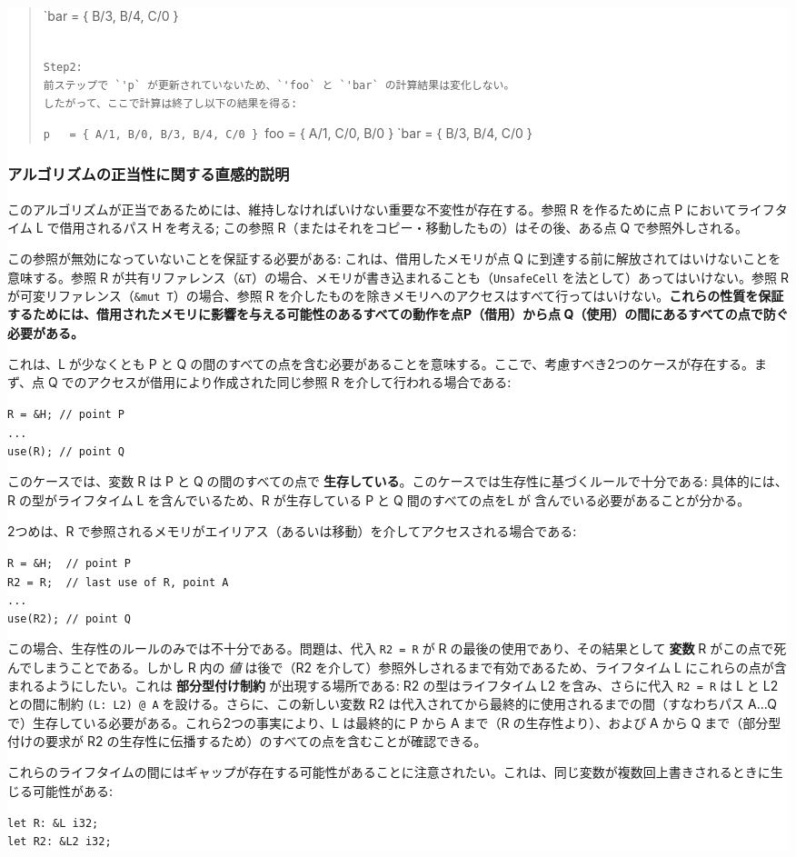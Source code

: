 > `bar = { B/3, B/4, C/0 }
> ```
>
> Step2:
> 前ステップで `'p` が更新されていないため、`'foo` と `'bar` の計算結果は変化しない。
> したがって、ここで計算は終了し以下の結果を得る:
>
> ```
> `p   = { A/1, B/0, B/3, B/4, C/0 }
> `foo = { A/1, C/0, B/0 }
> `bar = { B/3, B/4, C/0 }
> ```


[dfs]: https://github.com/nikomatsakis/nll/blob/1cff361c9aeb6f553b528078866f5717f1872dad/nll/src/infer.rs#L71-L113


### アルゴリズムの正当性に関する直感的説明


このアルゴリズムが正当であるためには、維持しなければいけない重要な不変性が存在する。参照 R を作るために点 P においてライフタイム L で借用されるパス H を考える; この参照 R（またはそれをコピー・移動したもの）はその後、ある点 Q で参照外しされる。


この参照が無効になっていないことを保証する必要がある: これは、借用したメモリが点 Q に到達する前に解放されてはいけないことを意味する。参照 R が共有リファレンス（`&T`）の場合、メモリが書き込まれることも（`UnsafeCell` を法として）あってはいけない。参照 R が可変リファレンス（`&mut T`）の場合、参照 R を介したものを除きメモリへのアクセスはすべて行ってはいけない。**これらの性質を保証するためには、借用されたメモリに影響を与える可能性のあるすべての動作を点P（借用）から点 Q（使用）の間にあるすべての点で防ぐ必要がある。**


これは、L が少なくとも P と Q の間のすべての点を含む必要があることを意味する。ここで、考慮すべき2つのケースが存在する。まず、点 Q でのアクセスが借用により作成された同じ参照 R を介して行われる場合である:

    R = &H; // point P
    ...
    use(R); // point Q


このケースでは、変数 R は P と Q の間のすべての点で **生存している**。このケースでは生存性に基づくルールで十分である: 具体的には、R の型がライフタイム L を含んでいるため、R が生存している P と Q 間のすべての点をL が 含んでいる必要があることが分かる。


2つめは、R で参照されるメモリがエイリアス（あるいは移動）を介してアクセスされる場合である:

    R = &H;  // point P
    R2 = R;  // last use of R, point A
    ...
    use(R2); // point Q


この場合、生存性のルールのみでは不十分である。問題は、代入 `R2 = R` が R の最後の使用であり、その結果として **変数** R がこの点で死んでしまうことである。しかし R 内の *値* は後で（R2 を介して）参照外しされるまで有効であるため、ライフタイム L にこれらの点が含まれるようにしたい。これは **部分型付け制約** が出現する場所である: R2 の型はライフタイム L2 を含み、さらに代入 `R2 = R` は L と L2 との間に制約 `(L: L2) @ A` を設ける。さらに、この新しい変数 R2 は代入されてから最終的に使用されるまでの間（すなわちパス A...Q で）生存している必要がある。これら2つの事実により、L は最終的に P から A まで（R の生存性より）、および A から Q まで（部分型付けの要求が R2 の生存性に伝播するため）のすべての点を含むことが確認できる。


これらのライフタイムの間にはギャップが存在する可能性があることに注意されたい。これは、同じ変数が複数回上書きされるときに生じる可能性がある:

    let R: &L i32;
    let R2: &L2 i32;


[adc]: https://qiita.com/advent-calendar/2017/rust-internal
[rfc]: https://github.com/rust-lang/rfcs/pull/2094
[summary]: #summary
[motivation]: #motivation
[MIR-details]: https://blog.rust-lang.org/2016/04/19/MIR.html
[proto]: https://github.com/nikomatsakis/nll
[design]: #detailed-design
[lvaluecode]: https://github.com/rust-lang/rust/blob/bf0a9e0b4d3a4dd09717960840798e2933ec7568/src/librustc/mir/mod.rs#L839-L851
[rjung-sd]: https://www.ralfj.de/blog/2017/06/06/MIR-semantics.html
[rvalue]: https://github.com/rust-lang/rust/blob/bf0a9e0b4d3a4dd09717960840798e2933ec7568/src/librustc/mir/mod.rs#L1037-L1071
[bbdata]: https://github.com/rust-lang/rust/blob/bf0a9e0b4d3a4dd09717960840798e2933ec7568/src/librustc/mir/mod.rs#L443-L463
[stmt]: https://github.com/rust-lang/rust/blob/bf0a9e0b4d3a4dd09717960840798e2933ec7568/src/librustc/mir/mod.rs#L774-L814
[term]: https://github.com/rust-lang/rust/blob/bf0a9e0b4d3a4dd09717960840798e2933ec7568/src/librustc/mir/mod.rs#L465-L552
[cfg]: https://en.wikipedia.org/wiki/Control_flow_graph
[`regionck.rs`]: https://github.com/nikomatsakis/nll/blob/master/nll/src/regionck.rs
[`infer.rs`]: https://github.com/nikomatsakis/nll/blob/master/nll/src/infer.rs
[bck-rvwbi]: https://github.com/nikomatsakis/nll/blob/master/test/borrowck-read-variable-while-borrowed-indirect.nll
[bck-wvare]: https://github.com/nikomatsakis/nll/blob/master/test/borrowck-write-variable-after-ref-extracted.nll
[bck-rrwrmb]: https://github.com/nikomatsakis/nll/blob/master/test/borrowck-read-ref-while-referent-mutably-borrowed.nll